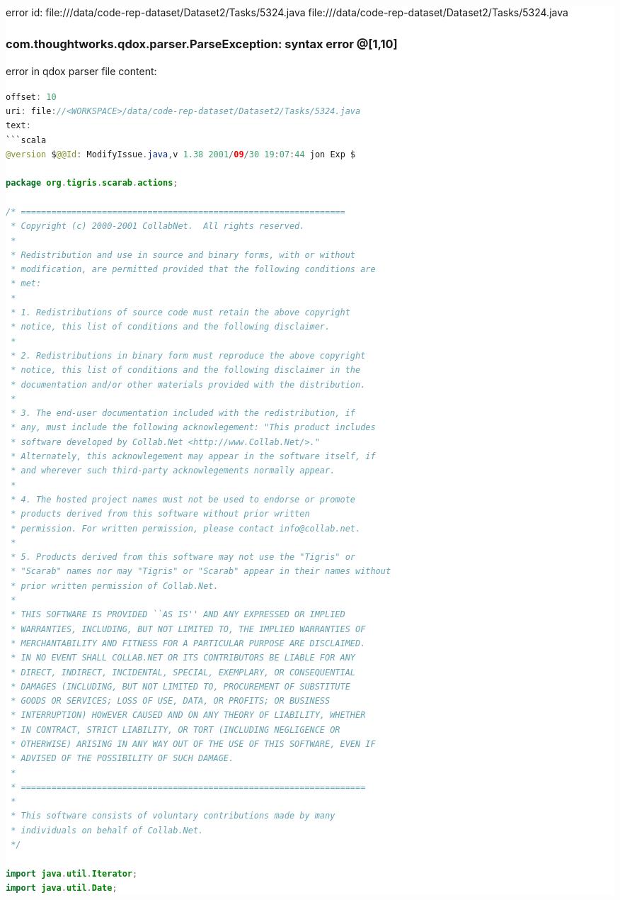 error id: file://<WORKSPACE>/data/code-rep-dataset/Dataset2/Tasks/5324.java
file://<WORKSPACE>/data/code-rep-dataset/Dataset2/Tasks/5324.java
### com.thoughtworks.qdox.parser.ParseException: syntax error @[1,10]

error in qdox parser
file content:
```java
offset: 10
uri: file://<WORKSPACE>/data/code-rep-dataset/Dataset2/Tasks/5324.java
text:
```scala
@version $@@Id: ModifyIssue.java,v 1.38 2001/09/30 19:07:44 jon Exp $

package org.tigris.scarab.actions;

/* ================================================================
 * Copyright (c) 2000-2001 CollabNet.  All rights reserved.
 * 
 * Redistribution and use in source and binary forms, with or without
 * modification, are permitted provided that the following conditions are
 * met:
 * 
 * 1. Redistributions of source code must retain the above copyright
 * notice, this list of conditions and the following disclaimer.
 * 
 * 2. Redistributions in binary form must reproduce the above copyright
 * notice, this list of conditions and the following disclaimer in the
 * documentation and/or other materials provided with the distribution.
 * 
 * 3. The end-user documentation included with the redistribution, if
 * any, must include the following acknowlegement: "This product includes
 * software developed by Collab.Net <http://www.Collab.Net/>."
 * Alternately, this acknowlegement may appear in the software itself, if
 * and wherever such third-party acknowlegements normally appear.
 * 
 * 4. The hosted project names must not be used to endorse or promote
 * products derived from this software without prior written
 * permission. For written permission, please contact info@collab.net.
 * 
 * 5. Products derived from this software may not use the "Tigris" or 
 * "Scarab" names nor may "Tigris" or "Scarab" appear in their names without 
 * prior written permission of Collab.Net.
 * 
 * THIS SOFTWARE IS PROVIDED ``AS IS'' AND ANY EXPRESSED OR IMPLIED
 * WARRANTIES, INCLUDING, BUT NOT LIMITED TO, THE IMPLIED WARRANTIES OF
 * MERCHANTABILITY AND FITNESS FOR A PARTICULAR PURPOSE ARE DISCLAIMED.
 * IN NO EVENT SHALL COLLAB.NET OR ITS CONTRIBUTORS BE LIABLE FOR ANY
 * DIRECT, INDIRECT, INCIDENTAL, SPECIAL, EXEMPLARY, OR CONSEQUENTIAL
 * DAMAGES (INCLUDING, BUT NOT LIMITED TO, PROCUREMENT OF SUBSTITUTE
 * GOODS OR SERVICES; LOSS OF USE, DATA, OR PROFITS; OR BUSINESS
 * INTERRUPTION) HOWEVER CAUSED AND ON ANY THEORY OF LIABILITY, WHETHER
 * IN CONTRACT, STRICT LIABILITY, OR TORT (INCLUDING NEGLIGENCE OR
 * OTHERWISE) ARISING IN ANY WAY OUT OF THE USE OF THIS SOFTWARE, EVEN IF
 * ADVISED OF THE POSSIBILITY OF SUCH DAMAGE.
 *
 * ====================================================================
 * 
 * This software consists of voluntary contributions made by many
 * individuals on behalf of Collab.Net.
 */ 

import java.util.Iterator;
import java.util.Date;
```